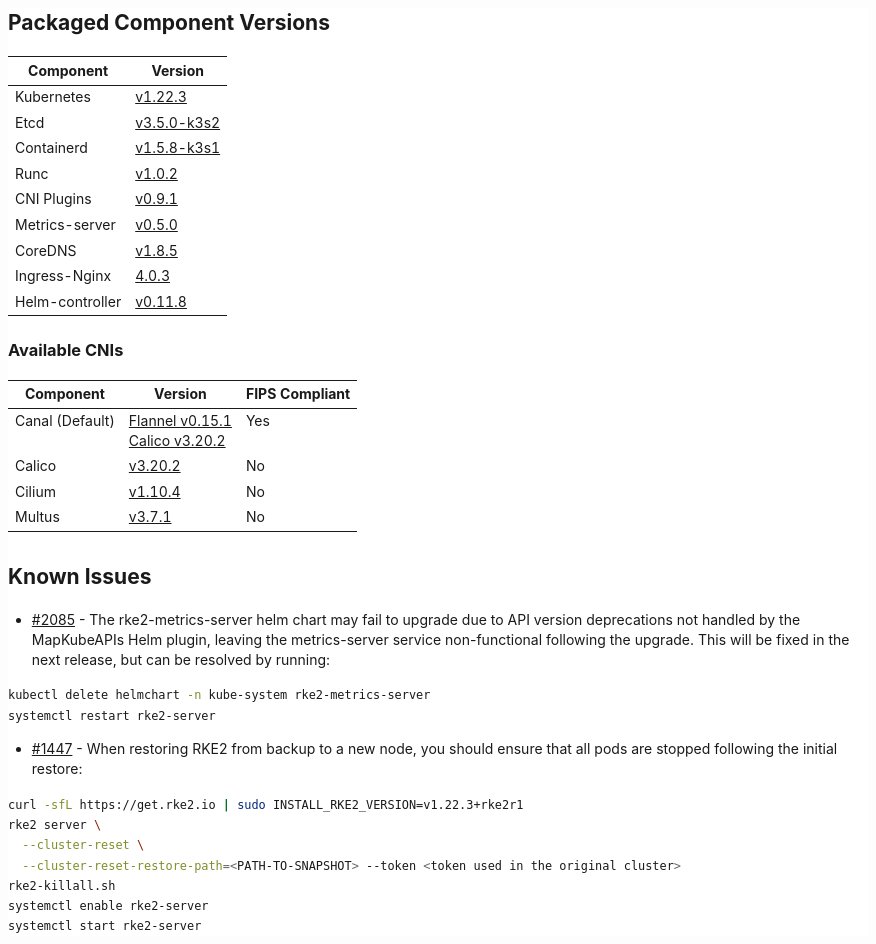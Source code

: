 ## Packaged Component Versions
| Component | Version |
|---|---|
| Kubernetes | [v1.22.3](https://github.com/kubernetes/kubernetes/blob/master/CHANGELOG/CHANGELOG-1.22.md#v1223) |
| Etcd | [v3.5.0-k3s2](https://github.com/k3s-io/etcd/releases/tag/v3.5.0-k3s2) |
| Containerd | [v1.5.8-k3s1](https://github.com/k3s-io/containerd/releases/tag/v1.5.7-k3s2) |
| Runc | [v1.0.2](https://github.com/opencontainers/runc/releases/tag/v1.0.2) |
| CNI Plugins | [v0.9.1](https://github.com/containernetworking/plugins/releases/tag/v0.9.1) |
| Metrics-server | [v0.5.0](https://github.com/kubernetes-sigs/metrics-server/releases/tag/v0.5.0) |
| CoreDNS | [v1.8.5](https://github.com/coredns/coredns/releases/tag/v1.8.5) |
| Ingress-Nginx | [4.0.3](https://github.com/kubernetes/ingress-nginx/releases/tag/helm-chart-4.0.3) |
| Helm-controller | [v0.11.8](https://github.com/k3s-io/helm-controller/releases/tag/v0.11.8) |

### Available CNIs
| Component | Version | FIPS Compliant |
|---|---|---|
| Canal (Default) | [Flannel v0.15.1](https://github.com/flannel-io/flannel/releases/tag/v0.15.1)<br/>[Calico v3.20.2](https://docs.projectcalico.org/archive/v3.20/release-notes/#v3201)  | Yes |
| Calico | [v3.20.2](https://docs.projectcalico.org/release-notes/#v3202) | No |
| Cilium | [v1.10.4](https://github.com/cilium/cilium/releases/tag/v1.10.4) | No |
| Multus | [v3.7.1](https://github.com/k8snetworkplumbingwg/multus-cni/releases/tag/v3.7.1) | No |

## Known Issues
- [#2085](https://github.com/rancher/rke2/issues/2085) - The rke2-metrics-server helm chart may fail to upgrade due to API version deprecations not handled by the MapKubeAPIs Helm plugin, leaving the metrics-server service non-functional following the upgrade. This will be fixed in the next release, but can be resolved by running:

```bash
kubectl delete helmchart -n kube-system rke2-metrics-server
systemctl restart rke2-server
```
- [#1447](https://github.com/rancher/rke2/issues/1447) - When restoring RKE2 from backup to a new node, you should ensure that all pods are stopped following the initial restore:

```bash
curl -sfL https://get.rke2.io | sudo INSTALL_RKE2_VERSION=v1.22.3+rke2r1
rke2 server \
  --cluster-reset \
  --cluster-reset-restore-path=<PATH-TO-SNAPSHOT> --token <token used in the original cluster>
rke2-killall.sh
systemctl enable rke2-server
systemctl start rke2-server
```
